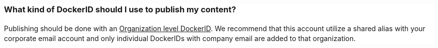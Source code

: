 ### What kind of DockerID should I use to publish my content?

Publishing should be done with an [Organization level DockerID](../orgs.md). We recommend that this account utilize a shared alias with your corporate email account and only individual DockerIDs with company email are added to that organization.
